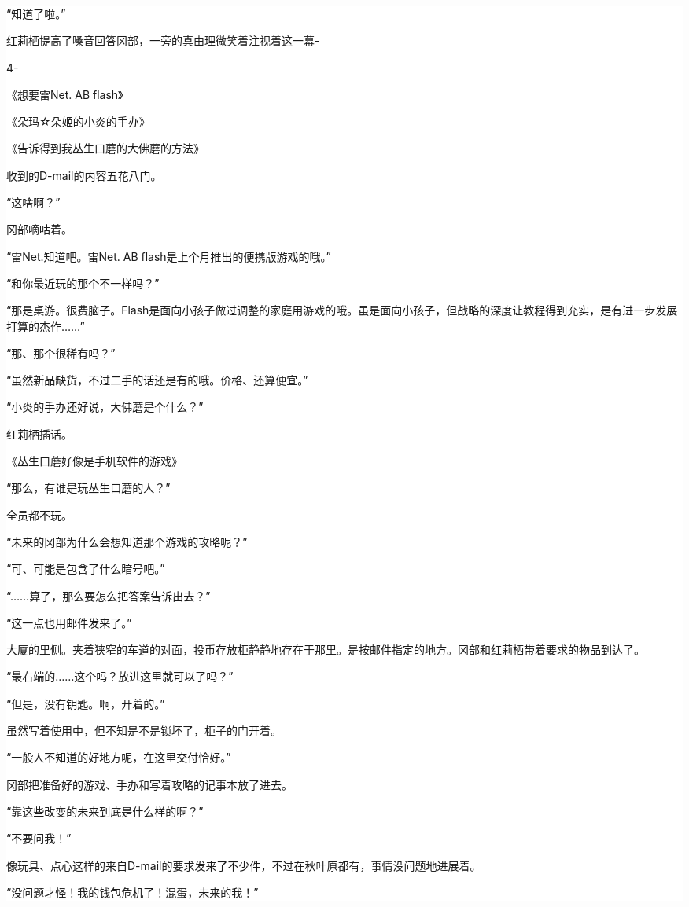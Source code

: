 “知道了啦。”

红莉栖提高了嗓音回答冈部，一旁的真由理微笑着注视着这一幕-

4-

《想要雷Net. AB flash》

《朵玛☆朵姬的小炎的手办》

《告诉得到我丛生口蘑的大佛蘑的方法》

收到的D-mail的内容五花八门。

“这啥啊？”

冈部嘀咕着。

“雷Net.知道吧。雷Net. AB flash是上个月推出的便携版游戏的哦。”

“和你最近玩的那个不一样吗？”

“那是桌游。很费脑子。Flash是面向小孩子做过调整的家庭用游戏的哦。虽是面向小孩子，但战略的深度让教程得到充实，是有进一步发展打算的杰作……”

“那、那个很稀有吗？”

“虽然新品缺货，不过二手的话还是有的哦。价格、还算便宜。”

“小炎的手办还好说，大佛蘑是个什么？”

红莉栖插话。

《丛生口蘑好像是手机软件的游戏》

“那么，有谁是玩丛生口蘑的人？”

全员都不玩。

“未来的冈部为什么会想知道那个游戏的攻略呢？”

“可、可能是包含了什么暗号吧。”

“……算了，那么要怎么把答案告诉出去？”

“这一点也用邮件发来了。”

大厦的里侧。夹着狭窄的车道的对面，投币存放柜静静地存在于那里。是按邮件指定的地方。冈部和红莉栖带着要求的物品到达了。

“最右端的……这个吗？放进这里就可以了吗？”

“但是，没有钥匙。啊，开着的。”

虽然写着使用中，但不知是不是锁坏了，柜子的门开着。

“一般人不知道的好地方呢，在这里交付恰好。”

冈部把准备好的游戏、手办和写着攻略的记事本放了进去。

“靠这些改变的未来到底是什么样的啊？”

“不要问我！”

像玩具、点心这样的来自D-mail的要求发来了不少件，不过在秋叶原都有，事情没问题地进展着。

“没问题才怪！我的钱包危机了！混蛋，未来的我！”
